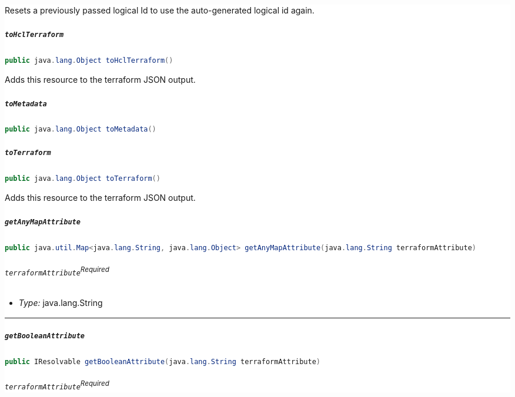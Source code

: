 Resets a previously passed logical Id to use the auto-generated logical id again.

##### `toHclTerraform` <a name="toHclTerraform" id="@cdktf/provider-hcp.dataHcpConsulAgentHelmConfig.DataHcpConsulAgentHelmConfig.toHclTerraform"></a>

```java
public java.lang.Object toHclTerraform()
```

Adds this resource to the terraform JSON output.

##### `toMetadata` <a name="toMetadata" id="@cdktf/provider-hcp.dataHcpConsulAgentHelmConfig.DataHcpConsulAgentHelmConfig.toMetadata"></a>

```java
public java.lang.Object toMetadata()
```

##### `toTerraform` <a name="toTerraform" id="@cdktf/provider-hcp.dataHcpConsulAgentHelmConfig.DataHcpConsulAgentHelmConfig.toTerraform"></a>

```java
public java.lang.Object toTerraform()
```

Adds this resource to the terraform JSON output.

##### `getAnyMapAttribute` <a name="getAnyMapAttribute" id="@cdktf/provider-hcp.dataHcpConsulAgentHelmConfig.DataHcpConsulAgentHelmConfig.getAnyMapAttribute"></a>

```java
public java.util.Map<java.lang.String, java.lang.Object> getAnyMapAttribute(java.lang.String terraformAttribute)
```

###### `terraformAttribute`<sup>Required</sup> <a name="terraformAttribute" id="@cdktf/provider-hcp.dataHcpConsulAgentHelmConfig.DataHcpConsulAgentHelmConfig.getAnyMapAttribute.parameter.terraformAttribute"></a>

- *Type:* java.lang.String

---

##### `getBooleanAttribute` <a name="getBooleanAttribute" id="@cdktf/provider-hcp.dataHcpConsulAgentHelmConfig.DataHcpConsulAgentHelmConfig.getBooleanAttribute"></a>

```java
public IResolvable getBooleanAttribute(java.lang.String terraformAttribute)
```

###### `terraformAttribute`<sup>Required</sup> <a name="terraformAttribute" id="@cdktf/provider-hcp.dataHcpConsulAgentHelmConfig.DataHcpConsulAgentHelmConfig.getBooleanAttribute.parameter.terraformAttribute"></a>
